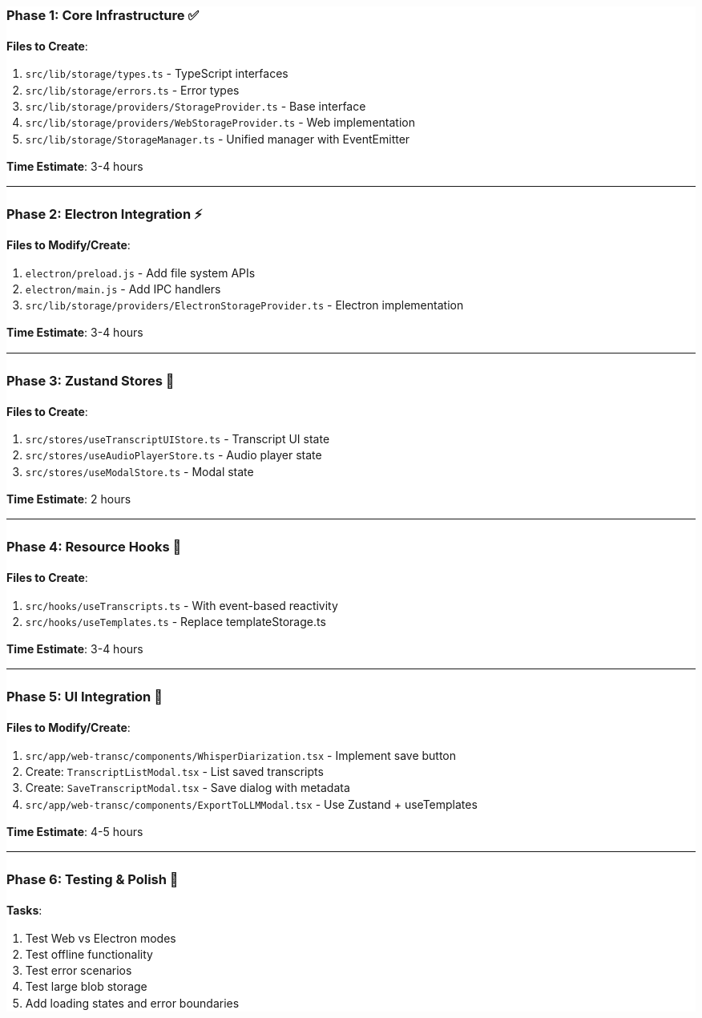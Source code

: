 ### Phase 1: Core Infrastructure ✅
**Files to Create**:
1. `src/lib/storage/types.ts` - TypeScript interfaces
2. `src/lib/storage/errors.ts` - Error types
3. `src/lib/storage/providers/StorageProvider.ts` - Base interface
4. `src/lib/storage/providers/WebStorageProvider.ts` - Web implementation
5. `src/lib/storage/StorageManager.ts` - Unified manager with EventEmitter

**Time Estimate**: 3-4 hours

---

### Phase 2: Electron Integration ⚡
**Files to Modify/Create**:
1. `electron/preload.js` - Add file system APIs
2. `electron/main.js` - Add IPC handlers
3. `src/lib/storage/providers/ElectronStorageProvider.ts` - Electron implementation

**Time Estimate**: 3-4 hours

---

### Phase 3: Zustand Stores 🎯
**Files to Create**:
1. `src/stores/useTranscriptUIStore.ts` - Transcript UI state
2. `src/stores/useAudioPlayerStore.ts` - Audio player state
3. `src/stores/useModalStore.ts` - Modal state

**Time Estimate**: 2 hours

---

### Phase 4: Resource Hooks 🎣
**Files to Create**:
1. `src/hooks/useTranscripts.ts` - With event-based reactivity
2. `src/hooks/useTemplates.ts` - Replace templateStorage.ts

**Time Estimate**: 3-4 hours

---

### Phase 5: UI Integration 🎨
**Files to Modify/Create**:
1. `src/app/web-transc/components/WhisperDiarization.tsx` - Implement save button
2. Create: `TranscriptListModal.tsx` - List saved transcripts
3. Create: `SaveTranscriptModal.tsx` - Save dialog with metadata
4. `src/app/web-transc/components/ExportToLLMModal.tsx` - Use Zustand + useTemplates

**Time Estimate**: 4-5 hours

---

### Phase 6: Testing & Polish 🧪
**Tasks**:
1. Test Web vs Electron modes
2. Test offline functionality
3. Test error scenarios
4. Test large blob storage
5. Add loading states and error boundaries
